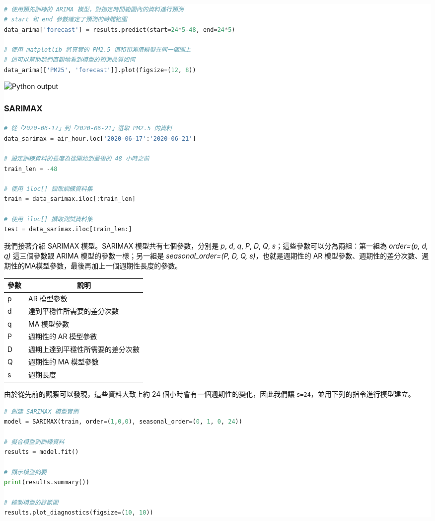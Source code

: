 ```python
# 使用預先訓練的 ARIMA 模型，對指定時間範圍內的資料進行預測
# start 和 end 參數確定了預測的時間範圍
data_arima['forecast'] = results.predict(start=24*5-48, end=24*5)

# 使用 matplotlib 將真實的 PM2.5 值和預測值繪製在同一個圖上
# 這可以幫助我們直觀地看到模型的預測品質如何
data_arima[['PM25', 'forecast']].plot(figsize=(12, 8))
```

![Python output](figures/4-2-3-3.png)

### SARIMAX

```python
# 從「2020-06-17」到「2020-06-21」選取 PM2.5 的資料
data_sarimax = air_hour.loc['2020-06-17':'2020-06-21']

# 設定訓練資料的長度為從開始到最後的 48 小時之前
train_len = -48

# 使用 iloc[] 擷取訓練資料集
train = data_sarimax.iloc[:train_len]

# 使用 iloc[] 擷取測試資料集
test = data_sarimax.iloc[train_len:]
```

我們接著介紹 SARIMAX 模型。SARIMAX 模型共有七個參數，分別是 *p*, *d*, *q*, *P*, *D*, *Q*, *s*；這些參數可以分為兩組：第一組為 *order=(p, d, q)* 這三個參數跟 ARIMA 模型的參數一樣；另一組是 *seasonal_order=(P, D, Q, s)*，也就是週期性的 AR 模型參數、週期性的差分次數、週期性的MA模型參數，最後再加上一個週期性長度的參數。

| 參數 | 說明 |
| --- | --- |
| p | AR 模型參數 |
| d | 達到平穩性所需要的差分次數 |
| q | MA 模型參數 |
| P | 週期性的 AR 模型參數 |
| D | 週期上達到平穩性所需要的差分次數 |
| Q | 週期性的 MA 模型參數 |
| s | 週期長度 |

由於從先前的觀察可以發現，這些資料大致上約 24 個小時會有一個週期性的變化，因此我們讓 `s=24`，並用下列的指令進行模型建立。

```python
# 創建 SARIMAX 模型實例
model = SARIMAX(train, order=(1,0,0), seasonal_order=(0, 1, 0, 24))

# 擬合模型到訓練資料
results = model.fit()

# 顯示模型摘要
print(results.summary())

# 繪製模型的診斷圖
results.plot_diagnostics(figsize=(10, 10))
```
